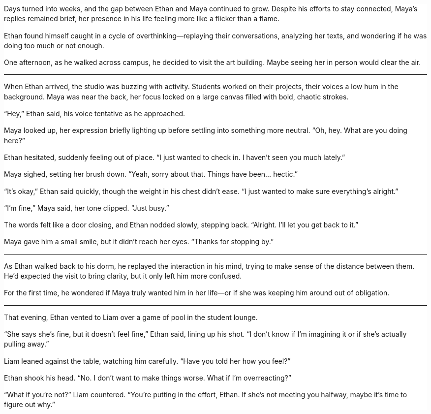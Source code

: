  

Days turned into weeks, and the gap between Ethan and Maya continued to grow. Despite his efforts to stay connected, Maya’s replies remained brief, her presence in his life feeling more like a flicker than a flame.  

Ethan found himself caught in a cycle of overthinking—replaying their conversations, analyzing her texts, and wondering if he was doing too much or not enough.  

One afternoon, as he walked across campus, he decided to visit the art building. Maybe seeing her in person would clear the air.  

---

When Ethan arrived, the studio was buzzing with activity. Students worked on their projects, their voices a low hum in the background. Maya was near the back, her focus locked on a large canvas filled with bold, chaotic strokes.  

“Hey,” Ethan said, his voice tentative as he approached.  

Maya looked up, her expression briefly lighting up before settling into something more neutral. “Oh, hey. What are you doing here?”  

Ethan hesitated, suddenly feeling out of place. “I just wanted to check in. I haven’t seen you much lately.”  

Maya sighed, setting her brush down. “Yeah, sorry about that. Things have been… hectic.”  

“It’s okay,” Ethan said quickly, though the weight in his chest didn’t ease. “I just wanted to make sure everything’s alright.”  

“I’m fine,” Maya said, her tone clipped. “Just busy.”  

The words felt like a door closing, and Ethan nodded slowly, stepping back. “Alright. I’ll let you get back to it.”  

Maya gave him a small smile, but it didn’t reach her eyes. “Thanks for stopping by.”  

---

As Ethan walked back to his dorm, he replayed the interaction in his mind, trying to make sense of the distance between them. He’d expected the visit to bring clarity, but it only left him more confused.  

For the first time, he wondered if Maya truly wanted him in her life—or if she was keeping him around out of obligation.  

---

That evening, Ethan vented to Liam over a game of pool in the student lounge.  

“She says she’s fine, but it doesn’t feel fine,” Ethan said, lining up his shot. “I don’t know if I’m imagining it or if she’s actually pulling away.”  

Liam leaned against the table, watching him carefully. “Have you told her how you feel?”  

Ethan shook his head. “No. I don’t want to make things worse. What if I’m overreacting?”  

“What if you’re not?” Liam countered. “You’re putting in the effort, Ethan. If she’s not meeting you halfway, maybe it’s time to figure out why.”  
